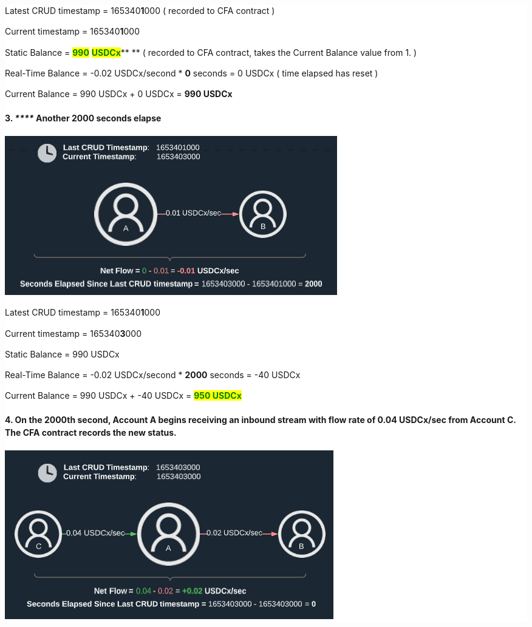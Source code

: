 Latest CRUD timestamp = 165340**1**000 ( recorded to CFA contract )

Current timestamp = 165340**1**000

Static Balance = <mark style="color:green;">**990**</mark> <mark style="color:green;"></mark><mark style="color:green;"></mark> <mark style="color:green;"></mark><mark style="color:green;">**USDCx**</mark>** ** ( recorded to CFA contract, takes the Current Balance value from 1. )

Real-Time Balance = -0.02 USDCx/second \* **0** seconds = 0 USDCx ( time elapsed has reset )

Current Balance = 990 USDCx + 0 USDCx = **990 USDCx**

#### **3. **_****_** Another 2000 seconds elapse**

![](<../../../.gitbook/assets/image (32).png>)

Latest CRUD timestamp = 165340**1**000

Current timestamp = 165340**3**000

Static Balance = 990 USDCx

Real-Time Balance = -0.02 USDCx/second \* **2000** seconds = -40 USDCx

Current Balance = 990 USDCx + -40 USDCx = <mark style="color:green;">**950 USDCx**</mark>

#### **4. On the 2000th second, Account A begins receiving an inbound stream with flow rate of 0.04 USDCx/sec from Account C. The CFA contract records the new status.**

![](<../../../.gitbook/assets/image (57).png>)
